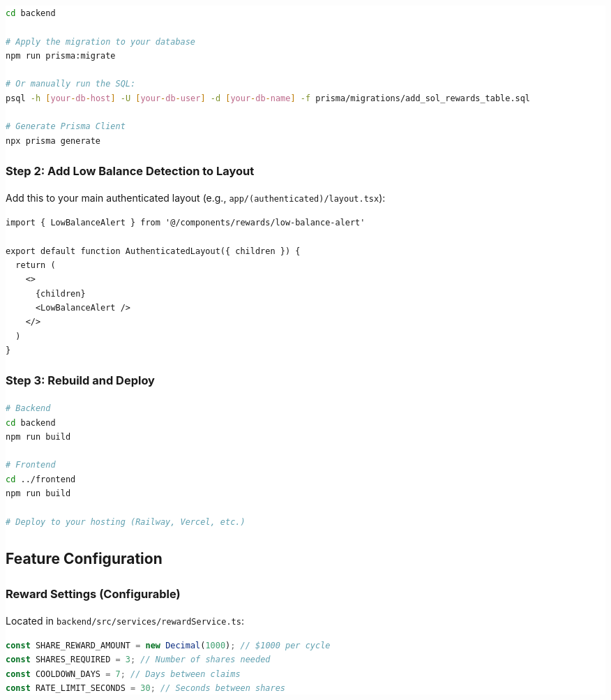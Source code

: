 ```bash
cd backend

# Apply the migration to your database
npm run prisma:migrate

# Or manually run the SQL:
psql -h [your-db-host] -U [your-db-user] -d [your-db-name] -f prisma/migrations/add_sol_rewards_table.sql

# Generate Prisma Client
npx prisma generate
```

### Step 2: Add Low Balance Detection to Layout

Add this to your main authenticated layout (e.g., `app/(authenticated)/layout.tsx`):

```tsx
import { LowBalanceAlert } from '@/components/rewards/low-balance-alert'

export default function AuthenticatedLayout({ children }) {
  return (
    <>
      {children}
      <LowBalanceAlert />
    </>
  )
}
```

### Step 3: Rebuild and Deploy

```bash
# Backend
cd backend
npm run build

# Frontend
cd ../frontend
npm run build

# Deploy to your hosting (Railway, Vercel, etc.)
```

## Feature Configuration

### Reward Settings (Configurable)
Located in `backend/src/services/rewardService.ts`:

```typescript
const SHARE_REWARD_AMOUNT = new Decimal(1000); // $1000 per cycle
const SHARES_REQUIRED = 3; // Number of shares needed
const COOLDOWN_DAYS = 7; // Days between claims
const RATE_LIMIT_SECONDS = 30; // Seconds between shares
```
